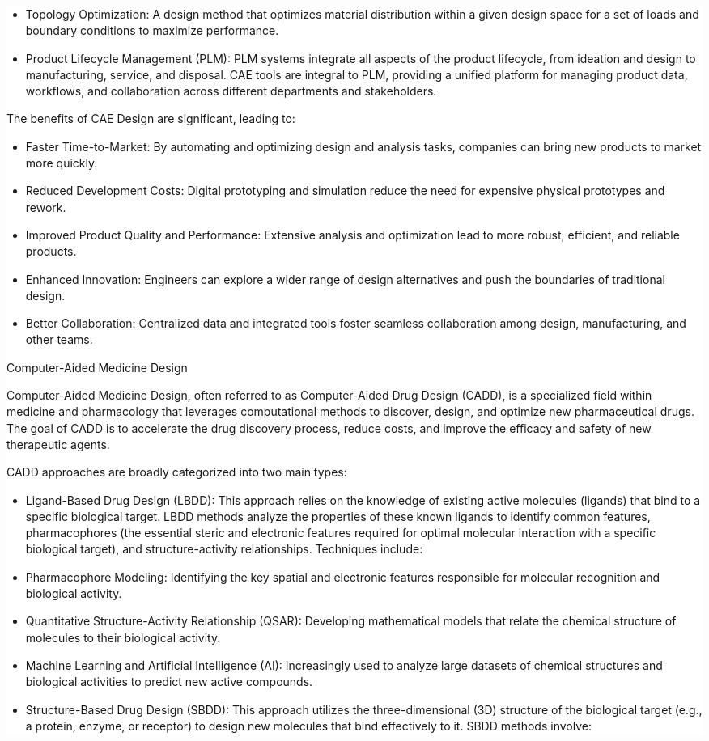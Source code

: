 - Topology Optimization: A design method that optimizes material distribution within a given design space for a set of loads and boundary conditions to maximize performance.
    

- Product Lifecycle Management (PLM): PLM systems integrate all aspects of the product lifecycle, from ideation and design to manufacturing, service, and disposal. CAE tools are integral to PLM, providing a unified platform for managing product data, workflows, and collaboration across different departments and stakeholders.
    

The benefits of CAE Design are significant, leading to:

- Faster Time-to-Market: By automating and optimizing design and analysis tasks, companies can bring new products to market more quickly.
    
- Reduced Development Costs: Digital prototyping and simulation reduce the need for expensive physical prototypes and rework.
    
- Improved Product Quality and Performance: Extensive analysis and optimization lead to more robust, efficient, and reliable products.
    
- Enhanced Innovation: Engineers can explore a wider range of design alternatives and push the boundaries of traditional design.
    
- Better Collaboration: Centralized data and integrated tools foster seamless collaboration among design, manufacturing, and other teams.
    

Computer-Aided Medicine Design

  

Computer-Aided Medicine Design, often referred to as Computer-Aided Drug Design (CADD), is a specialized field within medicine and pharmacology that leverages computational methods to discover, design, and optimize new pharmaceutical drugs. The goal of CADD is to accelerate the drug discovery process, reduce costs, and improve the efficacy and safety of new therapeutic agents.

  

CADD approaches are broadly categorized into two main types:

- Ligand-Based Drug Design (LBDD): This approach relies on the knowledge of existing active molecules (ligands) that bind to a specific biological target. LBDD methods analyze the properties of these known ligands to identify common features, pharmacophores (the essential steric and electronic features required for optimal molecular interaction with a specific biological target), and structure-activity relationships. Techniques include:
    

- Pharmacophore Modeling: Identifying the key spatial and electronic features responsible for molecular recognition and biological activity.
    
- Quantitative Structure-Activity Relationship (QSAR): Developing mathematical models that relate the chemical structure of molecules to their biological activity.
    
- Machine Learning and Artificial Intelligence (AI): Increasingly used to analyze large datasets of chemical structures and biological activities to predict new active compounds.
    

- Structure-Based Drug Design (SBDD): This approach utilizes the three-dimensional (3D) structure of the biological target (e.g., a protein, enzyme, or receptor) to design new molecules that bind effectively to it. SBDD methods involve:
    